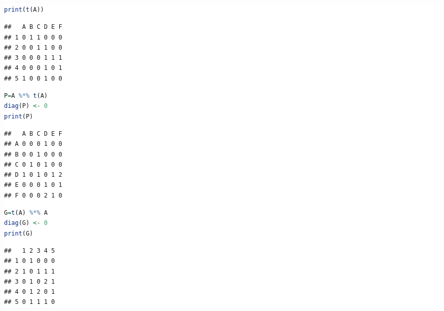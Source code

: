``` r
print(t(A))
```

    ##   A B C D E F
    ## 1 0 1 1 0 0 0
    ## 2 0 0 1 1 0 0
    ## 3 0 0 0 1 1 1
    ## 4 0 0 0 1 0 1
    ## 5 1 0 0 1 0 0

``` r
P=A %*% t(A)
diag(P) <- 0
print(P)
```

    ##   A B C D E F
    ## A 0 0 0 1 0 0
    ## B 0 0 1 0 0 0
    ## C 0 1 0 1 0 0
    ## D 1 0 1 0 1 2
    ## E 0 0 0 1 0 1
    ## F 0 0 0 2 1 0

``` r
G=t(A) %*% A
diag(G) <- 0
print(G)
```

    ##   1 2 3 4 5
    ## 1 0 1 0 0 0
    ## 2 1 0 1 1 1
    ## 3 0 1 0 2 1
    ## 4 0 1 2 0 1
    ## 5 0 1 1 1 0
